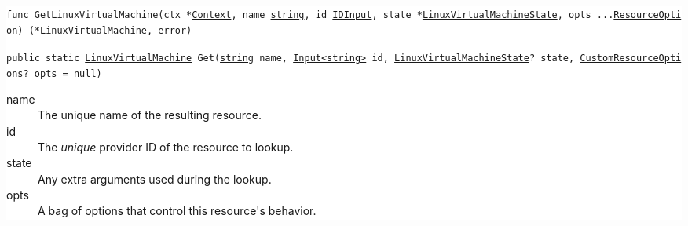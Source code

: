 

<div class="highlight"><pre class="chroma"><code class="language-go" data-lang="go"><span class="k">func </span>GetLinuxVirtualMachine<span class="p">(</span><span class="nx">ctx</span> *<span class="nx"><a href="https://pkg.go.dev/github.com/pulumi/pulumi/sdk/v3/go/pulumi?tab=doc#Context">Context</a></span><span class="p">, </span><span class="nx">name</span> <span class="nx"><a href="https://golang.org/pkg/builtin/#string">string</a></span><span class="p">, </span><span class="nx">id</span> <span class="nx"><a href="https://pkg.go.dev/github.com/pulumi/pulumi/sdk/v3/go/pulumi?tab=doc#IDInput">IDInput</a></span><span class="p">, </span><span class="nx">state</span> *<span class="nx"><a href="https://pkg.go.dev/github.com/pulumi/pulumi-azure/sdk/v3/go/azure/compute?tab=doc#LinuxVirtualMachineState">LinuxVirtualMachineState</a></span><span class="p">, </span><span class="nx">opts</span> ...<span class="nx"><a href="https://pkg.go.dev/github.com/pulumi/pulumi/sdk/v3/go/pulumi?tab=doc#ResourceOption">ResourceOption</a></span><span class="p">) (*<span class="nx"><a href="https://pkg.go.dev/github.com/pulumi/pulumi-azure/sdk/v3/go/azure/compute?tab=doc#LinuxVirtualMachine">LinuxVirtualMachine</a></span>, error)</span></code></pre></div>



<div class="highlight"><pre class="chroma"><code class="language-csharp" data-lang="csharp"><span class="k">public static </span><span class="nx"><a href="/docs/reference/pkg/dotnet/Pulumi.Azure/Pulumi.Azure.Compute.LinuxVirtualMachine.html">LinuxVirtualMachine</a></span><span class="nf"> Get</span><span class="p">(</span><span class="nx"><a href="https://docs.microsoft.com/en-us/dotnet/csharp/language-reference/builtin-types/built-in-types">string</a></span> <span class="nx">name<span class="p">, </span><span class="nx"><a href="/docs/reference/pkg/dotnet/Pulumi/Pulumi.Input.html">Input&lt;string&gt;</a></span> <span class="nx">id<span class="p">, </span><span class="nx"><a href="/docs/reference/pkg/dotnet/Pulumi.Azure/Pulumi.Azure.Compute.LinuxVirtualMachineState.html">LinuxVirtualMachineState</a></span>? <span class="nx">state<span class="p">, </span><span class="nx"><a href="/docs/reference/pkg/dotnet/Pulumi/Pulumi.CustomResourceOptions.html">CustomResourceOptions</a></span>? <span class="nx">opts = null<span class="p">)</span></code></pre></div>




<dl class="resources-properties">
    <dt class="property-required" title="Required">
        <span>name</span>
        <span class="property-indicator"></span>
    </dt>
    <dd>The unique name of the resulting resource.</dd>
    <dt class="property-required" title="Required">
        <span>id</span>
        <span class="property-indicator"></span>
    </dt>
    <dd>The <em>unique</em> provider ID of the resource to lookup.</dd>
    <dt class="property-optional" title="Optional">
        <span>state</span>
        <span class="property-indicator"></span>
    </dt>
    <dd>Any extra arguments used during the lookup.</dd>
    <dt class="property-optional" title="Optional">
        <span>opts</span>
        <span class="property-indicator"></span>
    </dt>
    <dd>A bag of options that control this resource's behavior.</dd>
</dl>
